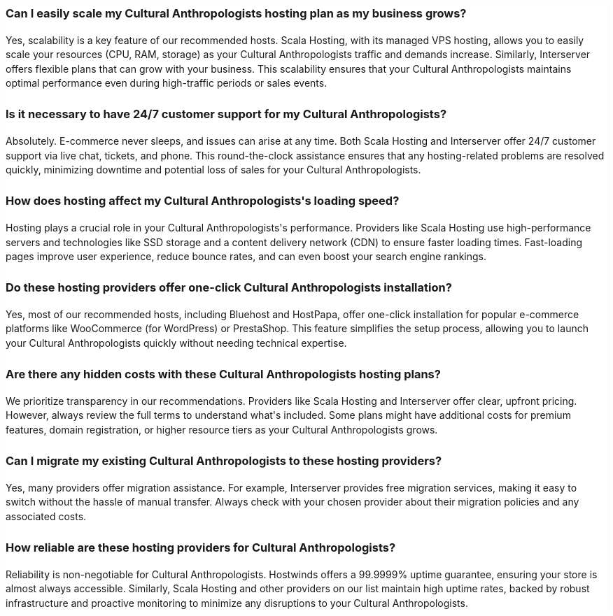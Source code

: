 ### Can I easily scale my Cultural Anthropologists hosting plan as my business grows? 
Yes, scalability is a key feature of our recommended hosts. Scala Hosting, with its managed VPS hosting, allows you to easily scale your resources (CPU, RAM, storage) as your Cultural Anthropologists traffic and demands increase. Similarly, Interserver offers flexible plans that can grow with your business. This scalability ensures that your Cultural Anthropologists maintains optimal performance even during high-traffic periods or sales events.

### Is it necessary to have 24/7 customer support for my Cultural Anthropologists? 
Absolutely. E-commerce never sleeps, and issues can arise at any time. Both Scala Hosting and Interserver offer 24/7 customer support via live chat, tickets, and phone. This round-the-clock assistance ensures that any hosting-related problems are resolved quickly, minimizing downtime and potential loss of sales for your Cultural Anthropologists.

### How does hosting affect my Cultural Anthropologists's loading speed? 
Hosting plays a crucial role in your Cultural Anthropologists's performance. Providers like Scala Hosting use high-performance servers and technologies like SSD storage and a content delivery network (CDN) to ensure faster loading times. Fast-loading pages improve user experience, reduce bounce rates, and can even boost your search engine rankings.

### Do these hosting providers offer one-click Cultural Anthropologists installation? 
Yes, most of our recommended hosts, including Bluehost and HostPapa, offer one-click installation for popular e-commerce platforms like WooCommerce (for WordPress) or PrestaShop. This feature simplifies the setup process, allowing you to launch your Cultural Anthropologists quickly without needing technical expertise.

### Are there any hidden costs with these Cultural Anthropologists hosting plans? 
We prioritize transparency in our recommendations. Providers like Scala Hosting and Interserver offer clear, upfront pricing. However, always review the full terms to understand what's included. Some plans might have additional costs for premium features, domain registration, or higher resource tiers as your Cultural Anthropologists grows.

### Can I migrate my existing Cultural Anthropologists to these hosting providers? 
Yes, many providers offer migration assistance. For example, Interserver provides free migration services, making it easy to switch without the hassle of manual transfer. Always check with your chosen provider about their migration policies and any associated costs.

### How reliable are these hosting providers for Cultural Anthropologists? 
Reliability is non-negotiable for Cultural Anthropologists. Hostwinds offers a 99.9999% uptime guarantee, ensuring your store is almost always accessible. Similarly, Scala Hosting and other providers on our list maintain high uptime rates, backed by robust infrastructure and proactive monitoring to minimize any disruptions to your Cultural Anthropologists.

